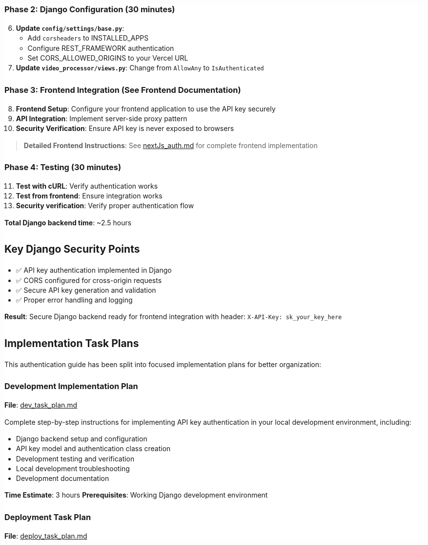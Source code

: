 ### Phase 2: Django Configuration (30 minutes)
6. **Update `config/settings/base.py`**:
   - Add `corsheaders` to INSTALLED_APPS
   - Configure REST_FRAMEWORK authentication
   - Set CORS_ALLOWED_ORIGINS to your Vercel URL
7. **Update `video_processor/views.py`**: Change from `AllowAny` to `IsAuthenticated`

### Phase 3: Frontend Integration (See Frontend Documentation)
8. **Frontend Setup**: Configure your frontend application to use the API key securely
9. **API Integration**: Implement server-side proxy pattern
10. **Security Verification**: Ensure API key is never exposed to browsers

> **Detailed Frontend Instructions**: See [nextJs_auth.md](./nextJs_auth.md) for complete frontend implementation

### Phase 4: Testing (30 minutes)
11. **Test with cURL**: Verify authentication works
12. **Test from frontend**: Ensure integration works
13. **Security verification**: Verify proper authentication flow

**Total Django backend time**: ~2.5 hours

## Key Django Security Points
- ✅ API key authentication implemented in Django
- ✅ CORS configured for cross-origin requests
- ✅ Secure API key generation and validation
- ✅ Proper error handling and logging

**Result**: Secure Django backend ready for frontend integration with header: `X-API-Key: sk_your_key_here`

## Implementation Task Plans

This authentication guide has been split into focused implementation plans for better organization:

### Development Implementation Plan
**File**: [dev_task_plan.md](./dev_task_plan.md)

Complete step-by-step instructions for implementing API key authentication in your local development environment, including:
- Django backend setup and configuration
- API key model and authentication class creation
- Development testing and verification
- Local development troubleshooting
- Development documentation

**Time Estimate**: 3 hours
**Prerequisites**: Working Django development environment

### Deployment Task Plan
**File**: [deploy_task_plan.md](./deploy_task_plan.md)
